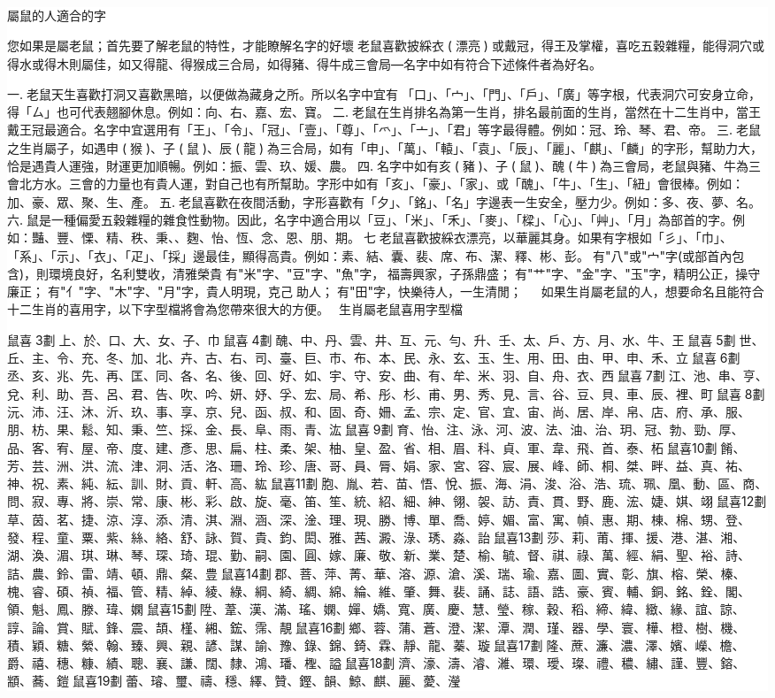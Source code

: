 屬鼠的人適合的字

您如果是屬老鼠；首先要了解老鼠的特性，才能瞭解名字的好壞
老鼠喜歡披綵衣 ( 漂亮 ) 或戴冠，得王及掌權，喜吃五穀雜糧，能得洞穴或得水或得木則屬佳，如又得龍、得猴成三合局，如得豬、得牛成三會局—名字中如有符合下述條件者為好名。　　

一.
老鼠天生喜歡打洞又喜歡黑暗，以便做為藏身之所。所以名字中宜有 「口」、「宀」、「門」、「戶」、「廣」等字根，代表洞穴可安身立命，得「ㄙ」也可代表翹腳休息。例如：向、右、嘉、宏、寶。
二.
老鼠在生肖排名為第一生肖，排名最前面的生肖，當然在十二生肖中，當王戴王冠最適合。名字中宜選用有「王」、「令」、「冠」、「壹」、「尊」、「爫」、「亠」、「君」等字最得體。例如：冠、玲、琴、君、帝。
三.
老鼠之生肖屬子，如遇申 ( 猴 )、子 ( 鼠 )、辰 ( 龍 ) 為三合局，如有「申」、「萬」、「轅」、「袁」、「辰」、「麗」、「麒」、「麟」的字形，幫助力大，恰是遇貴人運強，財運更加順暢。例如：振、雲、玖、媛、農。
四.
名字中如有亥 ( 豬 )、子 ( 鼠 )、醜 ( 牛 ) 為三會局，老鼠與豬、牛為三會北方水。三會的力量也有貴人運，對自己也有所幫助。字形中如有「亥」、「豪」、「家」、或「醜」、「牛」、「生」、「紐」會很棒。例如：加、豪、眾、聚、生、產。
五.
老鼠喜歡在夜間活動，字形喜歡有「夕」、「銘」、「名」字邊表一生安全，壓力少。例如：多、夜、夢、名。
六.
鼠是一種偏愛五穀雜糧的雜食性動物。因此，名字中適合用以「豆」、「米」、「禾」、「麥」、「樑」、「心」、「艸」、「月」為部首的字。例如：豔、豐、慄、精、秩、秉、、麴、怡、恆、念、恩、朋、期。
七
老鼠喜歡披綵衣漂亮，以華麗其身。如果有字根如「彡」、「巾」、「系」、「示」、「衣」、「疋」、「採」邊最佳，顯得高貴。例如：素、結、囊、裴、席、布、潔、釋、彬、彭。
有"八"或"宀"字(或部首內包含)，則環境良好，名利雙收，清雅榮貴
        有"米"字、"豆"字、"魚"字， 福壽興家，子孫鼎盛；
       有"艹"字、"金"字、"玉"字，精明公正，操守廉正；
       有"亻"字、"木"字、"月"字，貴人明現，克己 助人；
       有"田"字，快樂待人，一生清閒；
　
如果生肖屬老鼠的人，想要命名且能符合十二生肖的喜用字，以下字型檔將會為您帶來很大的方便。　
生肖屬老鼠喜用字型檔

鼠喜 3劃
上、於、口、大、女、子、巾
鼠喜 4劃
醜、中、丹、雲、井、互、元、勻、升、壬、太、戶、方、月、水、牛、王
鼠喜 5劃
世、丘、主、令、充、冬、加、北、卉、古、右、司、臺、巨、市、布、本、民、永、玄、玉、生、用、田、由、甲、申、禾、立
鼠喜 6劃
丞、亥、兆、先、再、匡、同、各、名、後、回、好、如、宇、守、安、曲、有、牟、米、羽、自、舟、衣、西
鼠喜 7劃
江、池、串、亨、兌、利、助、吾、呂、君、告、吹、吟、妍、妤、孚、宏、局、希、彤、杉、甫、男、秀、見、言、谷、豆、貝、車、辰、裡、町
鼠喜 8劃
沅、沛、汪、沐、沂、玖、事、享、京、兒、函、叔、和、固、奇、姍、孟、宗、定、官、宜、宙、尚、居、岸、帛、店、府、承、服、朋、枋、果、鬆、知、秉、竺、採、金、長、阜、雨、青、汯
鼠喜 9劃
育、怡、注、泳、河、波、法、油、治、玥、冠、勃、勁、厚、品、客、宥、屋、帝、度、建、彥、思、扁、柱、柔、架、柚、皇、盈、省、相、眉、科、貞、軍、韋、飛、首、泰、柘
鼠喜10劃
餚、芳、芸、洲、洪、流、津、洞、活、洛、珊、玲、珍、唐、哥、員、脣、娟、家、宮、容、宸、展、峰、師、桐、桀、畔、益、真、祐、神、祝、素、純、紜、訓、財、貢、軒、高、紘
鼠喜11劃
胞、胤、若、苗、悟、悅、振、海、涓、浚、浴、浩、琉、珮、凰、動、區、商、問、寂、專、將、崇、常、康、彬、彩、啟、旋、毫、笛、笙、統、紹、細、紳、翎、袈、訪、責、貫、野、鹿、浤、婕、娸、翊
鼠喜12劃
草、茵、茗、捷、涼、淳、添、清、淇、淵、涵、深、淦、理、現、勝、博、單、喬、婷、媚、富、寓、幀、惠、期、棟、棉、甥、登、發、程、童、粟、紫、絲、絡、舒、詠、賀、貴、鈞、閎、雅、茜、澱、淥、琇、淼、詒
鼠喜13劃
莎、莉、莆、揮、援、港、湛、湘、湖、渙、湄、琪、琳、琴、琛、琦、琨、勤、嗣、園、圓、嫁、廉、敬、新、業、楚、榆、毓、督、祺、祿、萬、經、絹、聖、裕、詩、詰、農、鈴、雷、靖、頓、鼎、粲、豊
鼠喜14劃
郡、菩、萍、菁、華、溶、源、滄、溪、瑞、瑜、嘉、圖、實、彰、旗、榕、榮、榛、槐、睿、碩、禎、福、管、精、綽、綾、綠、綱、綺、綢、綿、綸、維、肇、舞、裴、誦、誌、語、誥、豪、賓、輔、銅、銘、銓、閣、領、魁、鳳、滕、瑋、嫻
鼠喜15劃
陞、葦、漢、滿、瑤、嫻、嬋、嬌、寬、廣、慶、慧、瑩、稼、穀、稻、締、緯、緻、緣、誼、諒、諄、論、賞、賦、鋒、震、頡、槿、緗、鋐、霈、靚
鼠喜16劃
鄉、蓉、蒲、蒼、澄、潔、潭、潤、瑾、器、學、寰、樺、橙、樹、機、積、穎、糖、縈、翰、臻、興、親、諺、謀、諭、豫、錄、錦、錡、霖、靜、龍、蓁、璇
鼠喜17劃
隆、蔗、濂、濃、澤、嬪、嶸、檐、爵、禧、穗、糠、績、聰、襄、謙、闊、隸、鴻、璠、檉、謚
鼠喜18劃
濟、濠、濤、濬、濰、環、璦、璨、禮、穠、繡、謹、豐、鎔、顓、蕎、鎧
鼠喜19劃
蕾、璿、璽、禱、穩、繹、贊、鏗、韻、鯨、麒、麗、薆、瀅